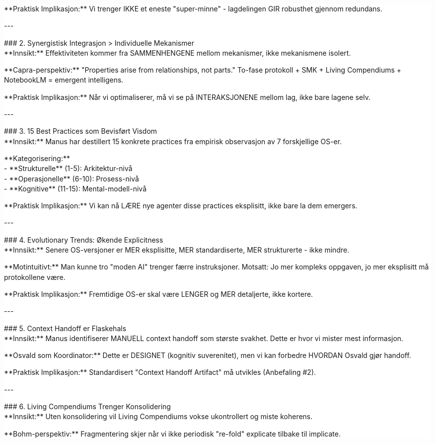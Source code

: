 \*\*Praktisk Implikasjon:\*\* Vi trenger IKKE et eneste "super-minne" \- lagdelingen GIR robusthet gjennom redundans.

\---

\#\#\# 2\. Synergistisk Integrasjon \> Individuelle Mekanismer  
\*\*Innsikt:\*\* Effektiviteten kommer fra SAMMENHENGENE mellom mekanismer, ikke mekanismene isolert.

\*\*Capra-perspektiv:\*\* "Properties arise from relationships, not parts." To-fase protokoll \+ SMK \+ Living Compendiums \+ NotebookLM \= emergent intelligens.

\*\*Praktisk Implikasjon:\*\* Når vi optimaliserer, må vi se på INTERAKSJONENE mellom lag, ikke bare lagene selv.

\---

\#\#\# 3\. 15 Best Practices som Bevisført Visdom  
\*\*Innsikt:\*\* Manus har destillert 15 konkrete practices fra empirisk observasjon av 7 forskjellige OS-er.

\*\*Kategorisering:\*\*  
\- \*\*Strukturelle\*\* (1-5): Arkitektur-nivå  
\- \*\*Operasjonelle\*\* (6-10): Prosess-nivå  
\- \*\*Kognitive\*\* (11-15): Mental-modell-nivå

\*\*Praktisk Implikasjon:\*\* Vi kan nå LÆRE nye agenter disse practices eksplisitt, ikke bare la dem emergers.

\---

\#\#\# 4\. Evolutionary Trends: Økende Explicitness  
\*\*Innsikt:\*\* Senere OS-versjoner er MER eksplisitte, MER standardiserte, MER strukturerte \- ikke mindre.

\*\*Motintuitivt:\*\* Man kunne tro "moden AI" trenger færre instruksjoner. Motsatt: Jo mer kompleks oppgaven, jo mer eksplisitt må protokollene være.

\*\*Praktisk Implikasjon:\*\* Fremtidige OS-er skal være LENGER og MER detaljerte, ikke kortere.

\---

\#\#\# 5\. Context Handoff er Flaskehals  
\*\*Innsikt:\*\* Manus identifiserer MANUELL context handoff som største svakhet. Dette er hvor vi mister mest informasjon.

\*\*Osvald som Koordinator:\*\* Dette er DESIGNET (kognitiv suverenitet), men vi kan forbedre HVORDAN Osvald gjør handoff.

\*\*Praktisk Implikasjon:\*\* Standardisert "Context Handoff Artifact" må utvikles (Anbefaling \#2).

\---

\#\#\# 6\. Living Compendiums Trenger Konsolidering  
\*\*Innsikt:\*\* Uten konsolidering vil Living Compendiums vokse ukontrollert og miste koherens.

\*\*Bohm-perspektiv:\*\* Fragmentering skjer når vi ikke periodisk "re-fold" explicate tilbake til implicate.
